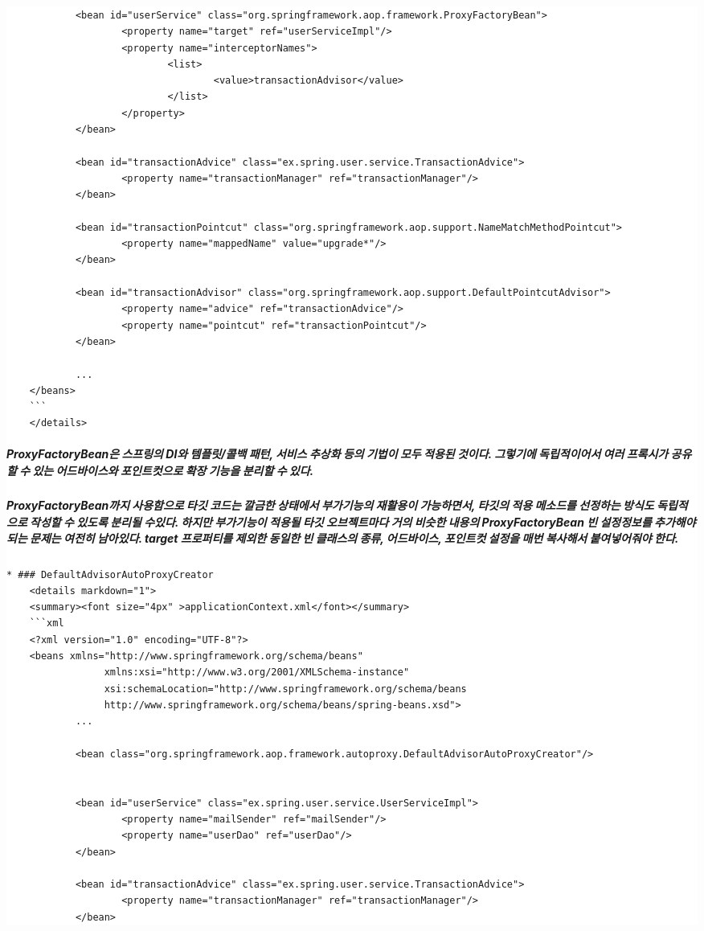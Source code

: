 				<bean id="userService" class="org.springframework.aop.framework.ProxyFactoryBean">
						<property name="target" ref="userServiceImpl"/>
						<property name="interceptorNames">
								<list>
										<value>transactionAdvisor</value>
								</list>
						</property>
				</bean>

				<bean id="transactionAdvice" class="ex.spring.user.service.TransactionAdvice">
						<property name="transactionManager" ref="transactionManager"/>
				</bean>

				<bean id="transactionPointcut" class="org.springframework.aop.support.NameMatchMethodPointcut">
						<property name="mappedName" value="upgrade*"/>
				</bean>

				<bean id="transactionAdvisor" class="org.springframework.aop.support.DefaultPointcutAdvisor">
						<property name="advice" ref="transactionAdvice"/>
						<property name="pointcut" ref="transactionPointcut"/>
				</bean>

				...
		</beans>		
		```	
		</details>
##### ProxyFactoryBean은 스프링의 DI와 템플릿/콜백 패턴, 서비스 추상화 등의 기법이 모두 적용된 것이다. 그렇기에 독립적이어서 여러 프록시가 공유할 수 있는 어드바이스와 포인트컷으로 확장 기능을 분리할 수 있다.
##### ProxyFactoryBean까지 사용함으로 타깃 코드는 깔금한 상태에서 부가기능의 재활용이 가능하면서, 타깃의 적용 메소드를 선정하는 방식도 독립적으로 작성할 수 있도록 분리될 수있다. 하지만 부가기능이 적용될 타깃 오브젝트마다 거의 비슷한 내용의 ProxyFactoryBean 빈 설정정보를 추가해야 되는 문제는 여전히 남아있다. target 프로퍼티를 제외한 동일한 빈 클래스의 종류, 어드바이스, 포인트컷 설정을 매번 복사해서 붙여넣어줘야 한다.
	* ### DefaultAdvisorAutoProxyCreator
		<details markdown="1">
		<summary><font size="4px" >applicationContext.xml</font></summary>
		```xml
		<?xml version="1.0" encoding="UTF-8"?>
		<beans xmlns="http://www.springframework.org/schema/beans"
					 xmlns:xsi="http://www.w3.org/2001/XMLSchema-instance"
					 xsi:schemaLocation="http://www.springframework.org/schema/beans
					 http://www.springframework.org/schema/beans/spring-beans.xsd">
				...
				
				<bean class="org.springframework.aop.framework.autoproxy.DefaultAdvisorAutoProxyCreator"/>
				
				
				<bean id="userService" class="ex.spring.user.service.UserServiceImpl">
						<property name="mailSender" ref="mailSender"/>
						<property name="userDao" ref="userDao"/>
				</bean>
				
				<bean id="transactionAdvice" class="ex.spring.user.service.TransactionAdvice">
						<property name="transactionManager" ref="transactionManager"/>
				</bean>
